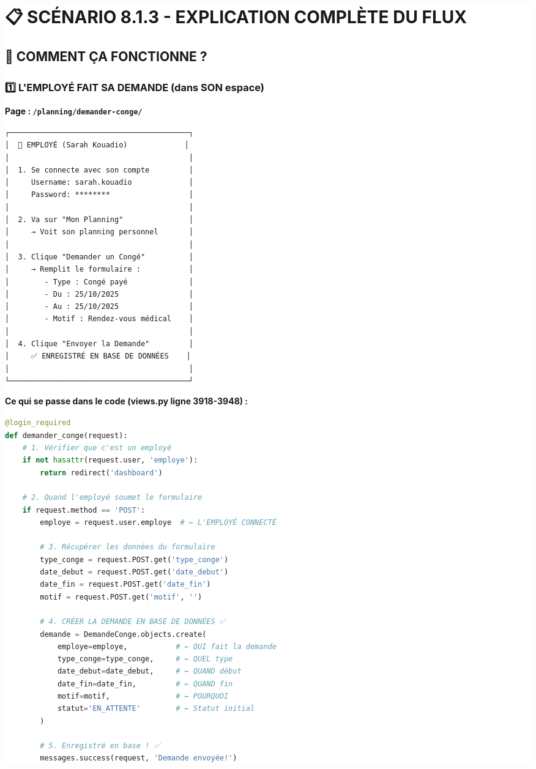 # 📋 SCÉNARIO 8.1.3 - EXPLICATION COMPLÈTE DU FLUX

## 🎯 COMMENT ÇA FONCTIONNE ?

### 1️⃣ L'EMPLOYÉ FAIT SA DEMANDE (dans SON espace)

**Page : `/planning/demander-conge/`**

```
┌─────────────────────────────────────────┐
│  👤 EMPLOYÉ (Sarah Kouadio)             │
│                                         │
│  1. Se connecte avec son compte         │
│     Username: sarah.kouadio             │
│     Password: ********                  │
│                                         │
│  2. Va sur "Mon Planning"               │
│     → Voit son planning personnel       │
│                                         │
│  3. Clique "Demander un Congé"          │
│     → Remplit le formulaire :           │
│        - Type : Congé payé              │
│        - Du : 25/10/2025                │
│        - Au : 25/10/2025                │
│        - Motif : Rendez-vous médical    │
│                                         │
│  4. Clique "Envoyer la Demande"         │
│     ✅ ENREGISTRÉ EN BASE DE DONNÉES    │
│                                         │
└─────────────────────────────────────────┘
```

**Ce qui se passe dans le code (views.py ligne 3918-3948) :**

```python
@login_required
def demander_conge(request):
    # 1. Vérifier que c'est un employé
    if not hasattr(request.user, 'employe'):
        return redirect('dashboard')
    
    # 2. Quand l'employé soumet le formulaire
    if request.method == 'POST':
        employe = request.user.employe  # ← L'EMPLOYÉ CONNECTÉ
        
        # 3. Récupérer les données du formulaire
        type_conge = request.POST.get('type_conge')
        date_debut = request.POST.get('date_debut')
        date_fin = request.POST.get('date_fin')
        motif = request.POST.get('motif', '')
        
        # 4. CRÉER LA DEMANDE EN BASE DE DONNÉES ✅
        demande = DemandeConge.objects.create(
            employe=employe,           # ← QUI fait la demande
            type_conge=type_conge,     # ← QUEL type
            date_debut=date_debut,     # ← QUAND début
            date_fin=date_fin,         # ← QUAND fin
            motif=motif,               # ← POURQUOI
            statut='EN_ATTENTE'        # ← Statut initial
        )
        
        # 5. Enregistré en base ! ✅
        messages.success(request, 'Demande envoyée!')
```